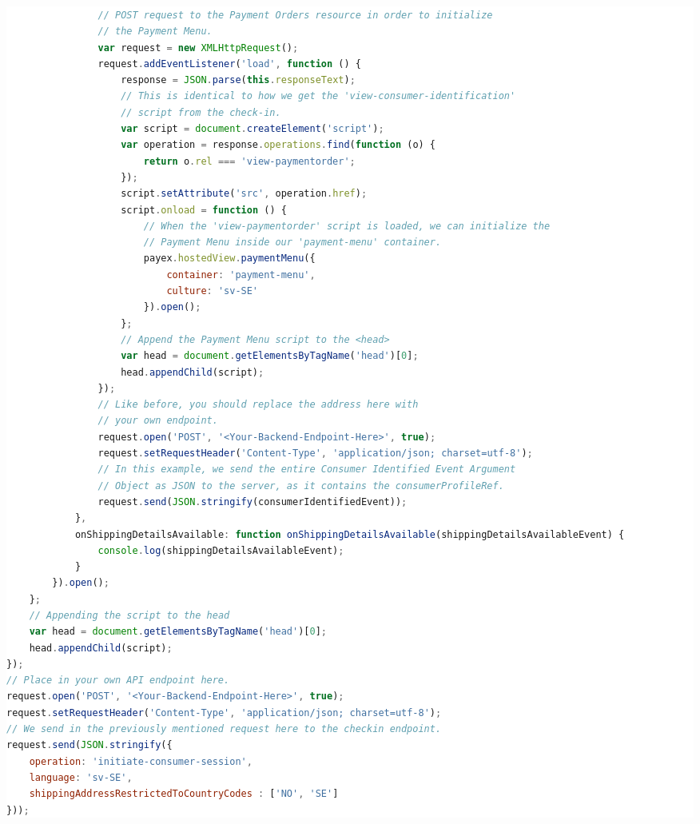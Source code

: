 ```js
                // POST request to the Payment Orders resource in order to initialize
                // the Payment Menu.
                var request = new XMLHttpRequest();
                request.addEventListener('load', function () {
                    response = JSON.parse(this.responseText);
                    // This is identical to how we get the 'view-consumer-identification'
                    // script from the check-in.
                    var script = document.createElement('script');
                    var operation = response.operations.find(function (o) {
                        return o.rel === 'view-paymentorder';
                    });
                    script.setAttribute('src', operation.href);
                    script.onload = function () {
                        // When the 'view-paymentorder' script is loaded, we can initialize the
                        // Payment Menu inside our 'payment-menu' container.
                        payex.hostedView.paymentMenu({
                            container: 'payment-menu',
                            culture: 'sv-SE'
                        }).open();
                    };
                    // Append the Payment Menu script to the <head>
                    var head = document.getElementsByTagName('head')[0];
                    head.appendChild(script);
                });
                // Like before, you should replace the address here with
                // your own endpoint.
                request.open('POST', '<Your-Backend-Endpoint-Here>', true);
                request.setRequestHeader('Content-Type', 'application/json; charset=utf-8');
                // In this example, we send the entire Consumer Identified Event Argument
                // Object as JSON to the server, as it contains the consumerProfileRef.
                request.send(JSON.stringify(consumerIdentifiedEvent));
            },
            onShippingDetailsAvailable: function onShippingDetailsAvailable(shippingDetailsAvailableEvent) {
                console.log(shippingDetailsAvailableEvent);
            }
        }).open();
    };
    // Appending the script to the head
    var head = document.getElementsByTagName('head')[0];
    head.appendChild(script);
});
// Place in your own API endpoint here.
request.open('POST', '<Your-Backend-Endpoint-Here>', true);
request.setRequestHeader('Content-Type', 'application/json; charset=utf-8');
// We send in the previously mentioned request here to the checkin endpoint.
request.send(JSON.stringify({
    operation: 'initiate-consumer-session',
    language: 'sv-SE',
    shippingAddressRestrictedToCountryCodes : ['NO', 'SE']
}));
```


[after-payment]: /old-implementations/checkout-v2/after-payment
[guest-payment-menu-image]: /assets/img/checkout/guest-payment-menu.png
[swedish-login-payment-menu-image]: /assets/img/checkout/swedish-logged-in-payment-menu.png
[operations]: /old-implementations/checkout-v2/features/technical-reference/operations
[technical-reference-onconsumer-identified]: /old-implementations/checkout-v2/checkin#step-2-display-swedbank-pay-checkin-module
[urls]: /old-implementations/checkout-v2/features/technical-reference/urls#urls-resource
[pci]: https://www.swedbankpay.se/globalassets/global-documents/risk-and-security/pci-dss-v4-0-saq-a-r2.pdf
[csp]: https://www.w3.org/TR/CSP2/
